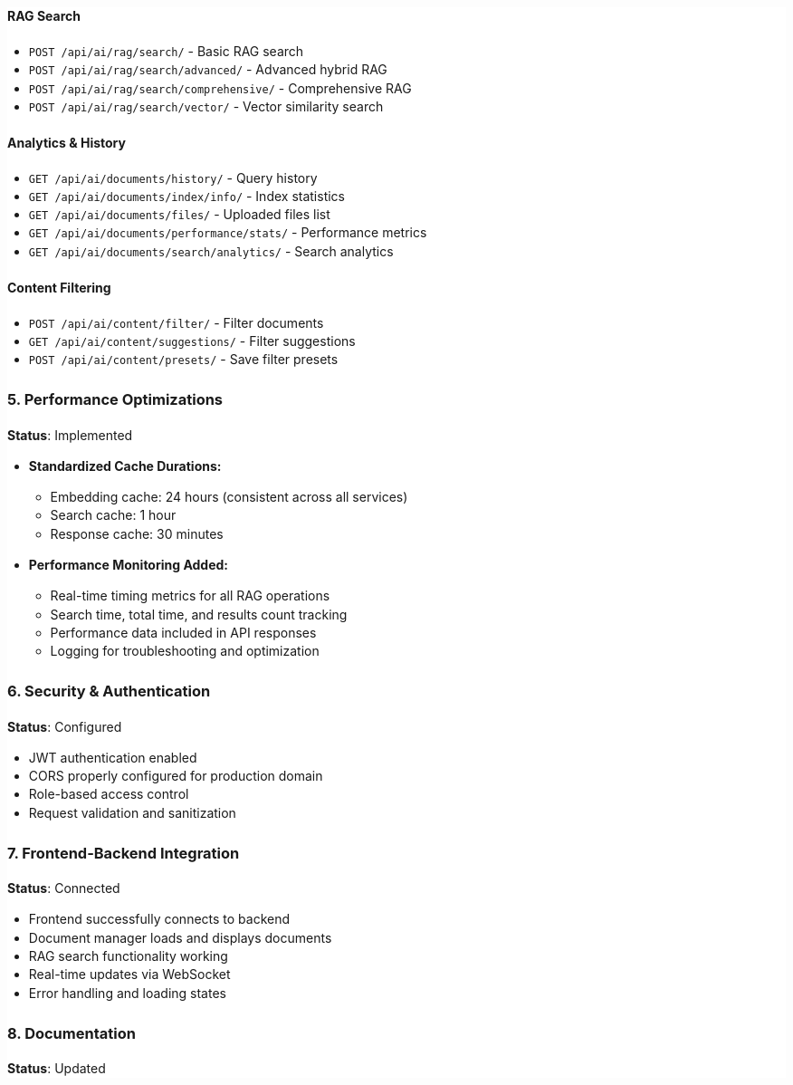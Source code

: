 #### RAG Search
- `POST /api/ai/rag/search/` - Basic RAG search
- `POST /api/ai/rag/search/advanced/` - Advanced hybrid RAG
- `POST /api/ai/rag/search/comprehensive/` - Comprehensive RAG
- `POST /api/ai/rag/search/vector/` - Vector similarity search

#### Analytics & History
- `GET /api/ai/documents/history/` - Query history
- `GET /api/ai/documents/index/info/` - Index statistics
- `GET /api/ai/documents/files/` - Uploaded files list
- `GET /api/ai/documents/performance/stats/` - Performance metrics
- `GET /api/ai/documents/search/analytics/` - Search analytics

#### Content Filtering
- `POST /api/ai/content/filter/` - Filter documents
- `GET /api/ai/content/suggestions/` - Filter suggestions
- `POST /api/ai/content/presets/` - Save filter presets

### 5. Performance Optimizations
**Status**: Implemented

- **Standardized Cache Durations:**
  - Embedding cache: 24 hours (consistent across all services)
  - Search cache: 1 hour
  - Response cache: 30 minutes

- **Performance Monitoring Added:**
  - Real-time timing metrics for all RAG operations
  - Search time, total time, and results count tracking
  - Performance data included in API responses
  - Logging for troubleshooting and optimization

### 6. Security & Authentication
**Status**: Configured

- JWT authentication enabled
- CORS properly configured for production domain
- Role-based access control
- Request validation and sanitization

### 7. Frontend-Backend Integration
**Status**: Connected

- Frontend successfully connects to backend
- Document manager loads and displays documents
- RAG search functionality working
- Real-time updates via WebSocket
- Error handling and loading states

### 8. Documentation
**Status**: Updated
